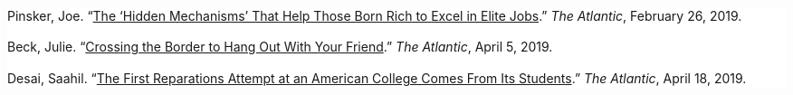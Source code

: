 Pinsker, Joe. “[The ‘Hidden Mechanisms’ That Help Those Born Rich to Excel in Elite Jobs](https://www.theatlantic.com/entertainment/archive/2019/02/class-ceiling-laurison-friedman-elite-jobs/582175/?utm_medium=social&utm_source=twitter&utm_campaign=the-atlantic&utm_content=edit-promo&utm_term=2019-02-26T11%3A00%3A12).” _The Atlantic_, February 26, 2019.

Beck, Julie. “[Crossing the Border to Hang Out With Your Friend](https://www.theatlantic.com/family/archive/2019/04/making-friends-across-us-mexico-border/586276/).” _The Atlantic_, April 5, 2019.

Desai, Saahil. “[The First Reparations Attempt at an American College Comes From Its Students](https://www.theatlantic.com/education/archive/2019/04/why-are-georgetown-students-paying-reparations/587443/).” _The Atlantic_, April 18, 2019.
